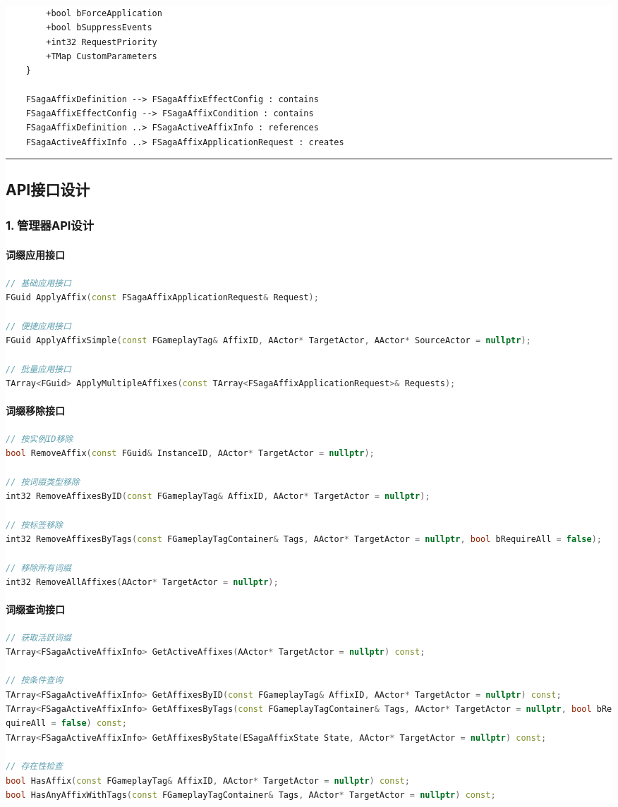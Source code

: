 ```mermaid
        +bool bForceApplication
        +bool bSuppressEvents
        +int32 RequestPriority
        +TMap CustomParameters
    }
    
    FSagaAffixDefinition --> FSagaAffixEffectConfig : contains
    FSagaAffixEffectConfig --> FSagaAffixCondition : contains
    FSagaAffixDefinition ..> FSagaActiveAffixInfo : references
    FSagaActiveAffixInfo ..> FSagaAffixApplicationRequest : creates
```

---

## API接口设计

### 1. 管理器API设计

#### 词缀应用接口
```cpp
// 基础应用接口
FGuid ApplyAffix(const FSagaAffixApplicationRequest& Request);

// 便捷应用接口  
FGuid ApplyAffixSimple(const FGameplayTag& AffixID, AActor* TargetActor, AActor* SourceActor = nullptr);

// 批量应用接口
TArray<FGuid> ApplyMultipleAffixes(const TArray<FSagaAffixApplicationRequest>& Requests);
```

#### 词缀移除接口
```cpp
// 按实例ID移除
bool RemoveAffix(const FGuid& InstanceID, AActor* TargetActor = nullptr);

// 按词缀类型移除
int32 RemoveAffixesByID(const FGameplayTag& AffixID, AActor* TargetActor = nullptr);

// 按标签移除
int32 RemoveAffixesByTags(const FGameplayTagContainer& Tags, AActor* TargetActor = nullptr, bool bRequireAll = false);

// 移除所有词缀
int32 RemoveAllAffixes(AActor* TargetActor = nullptr);
```

#### 词缀查询接口
```cpp
// 获取活跃词缀
TArray<FSagaActiveAffixInfo> GetActiveAffixes(AActor* TargetActor = nullptr) const;

// 按条件查询
TArray<FSagaActiveAffixInfo> GetAffixesByID(const FGameplayTag& AffixID, AActor* TargetActor = nullptr) const;
TArray<FSagaActiveAffixInfo> GetAffixesByTags(const FGameplayTagContainer& Tags, AActor* TargetActor = nullptr, bool bRequireAll = false) const;
TArray<FSagaActiveAffixInfo> GetAffixesByState(ESagaAffixState State, AActor* TargetActor = nullptr) const;

// 存在性检查
bool HasAffix(const FGameplayTag& AffixID, AActor* TargetActor = nullptr) const;
bool HasAnyAffixWithTags(const FGameplayTagContainer& Tags, AActor* TargetActor = nullptr) const;
```